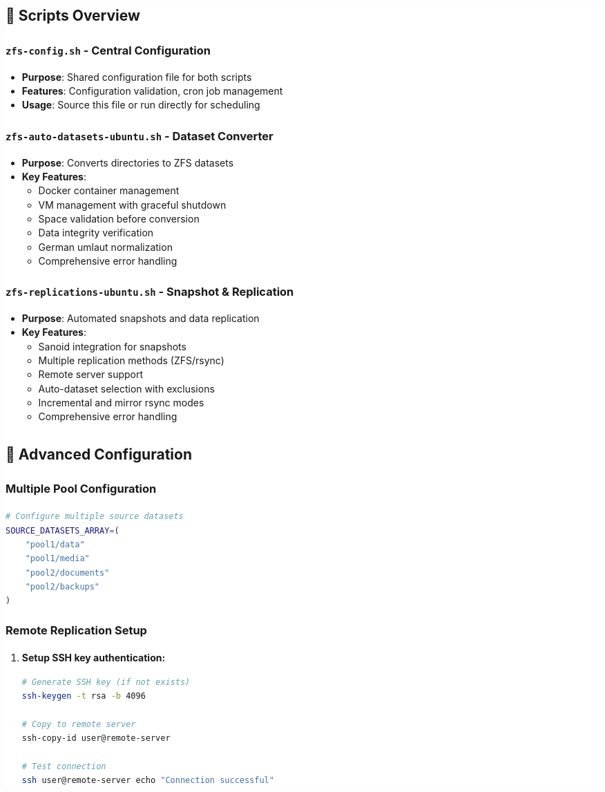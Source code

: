 ## 📖 Scripts Overview

### `zfs-config.sh` - Central Configuration
- **Purpose**: Shared configuration file for both scripts
- **Features**: Configuration validation, cron job management
- **Usage**: Source this file or run directly for scheduling

### `zfs-auto-datasets-ubuntu.sh` - Dataset Converter
- **Purpose**: Converts directories to ZFS datasets
- **Key Features**:
  - Docker container management
  - VM management with graceful shutdown
  - Space validation before conversion
  - Data integrity verification
  - German umlaut normalization
  - Comprehensive error handling

### `zfs-replications-ubuntu.sh` - Snapshot & Replication
- **Purpose**: Automated snapshots and data replication
- **Key Features**:
  - Sanoid integration for snapshots
  - Multiple replication methods (ZFS/rsync)
  - Remote server support
  - Auto-dataset selection with exclusions
  - Incremental and mirror rsync modes
  - Comprehensive error handling

## 🔧 Advanced Configuration

### Multiple Pool Configuration

```bash
# Configure multiple source datasets
SOURCE_DATASETS_ARRAY=(
    "pool1/data"
    "pool1/media"
    "pool2/documents"
    "pool2/backups"
)
```

### Remote Replication Setup

1. **Setup SSH key authentication:**
   ```bash
   # Generate SSH key (if not exists)
   ssh-keygen -t rsa -b 4096
   
   # Copy to remote server
   ssh-copy-id user@remote-server
   
   # Test connection
   ssh user@remote-server echo "Connection successful"
   ```
